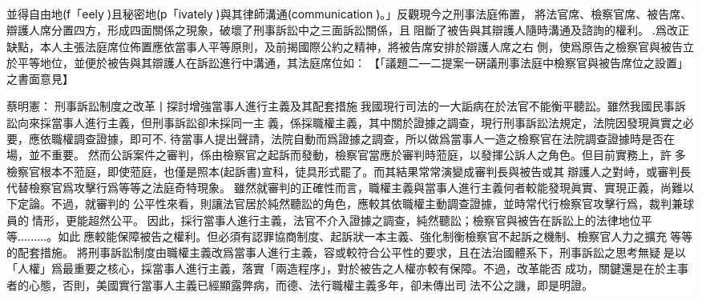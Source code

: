 並得自由地(f「eely )且秘密地(p「ivately )與其律師溝通(communication )。」反觀現今之刑事法庭佈置，
將法官席、檢察官席、被告席、辯護人席分置四方，形成四面關係之現象，破壞了刑事訴訟中之三面訴訟關係，且
阻斷了被告與其辯護人隨時溝通及諮詢的權利。
.爲改正缺點，本人主張法庭席位佈置應依當事人平等原則，及前揭國際公約之精神，將被告席安排於辯護人席之右
側，使爲原告之檢察官與被告立於平等地位，並便於被告與其辯護人在訴訟進行中溝通，其法庭席位如：
【「議題二—二提案一硏議刑事法庭中檢察官與被告席位之設置」之書面意見】


蔡明憲：
刑事訴訟制度之改革丨探討增強當事人進行主義及其配套措施
我國現行司法的一大詬病在於法官不能衡平聽訟。雖然我國民事訴訟向來採當事人進行主義，但刑事訴訟卻未採同一主
義，係採職權主義，其中關於證據之調查，現行刑事訴訟法規定，法院因發現眞實之必要，應依職權調查證據，即可不.
待當事人提出聲請，法院自動而爲證據之調查，所以做爲當事人一造之檢察官在法院調查證據時是否在場，並不重要。
然而公訴案件之審判，係由檢察官之起訴而發動，檢察官當應於審判時蒞庭，以發揮公訴人之角色。但目前實務上，許
多檢察官根本不蒞庭，即使蒞庭，也僅是照本(起訴書)宣科，徒具形式罷了。而其結果常常演變成審判長與被告或其
辯護人之對峙，或審判長代替檢察官爲攻擊行爲等等之法庭奇特現象。
雖然就審判的正確性而言，職權主義與當事人進行主義何者較能發現眞實、實現正義，尚難以下定論。不過，就審判的
公平性來看，則讓法官居於純然聽訟的角色，應較其依職權主動調查證據，並時常代行檢察官攻擊行爲，裁判兼球員的
情形，更能超然公平。
因此，採行當事人進行主義，法官不介入證據之調查，純然聽訟；檢察官與被告在訴訟上的法律地位平等.........。如此
應較能保障被告之權利。但必須有認罪協商制度、起訴狀一本主義、強化制衡檢察官不起訴之機制、檢察官人力之擴充
等等的配套措施。
將刑事訴訟制度由職權主義改爲當事人進行主義，容或較符合公平性的要求，且在法治國體系下，刑事訴訟之思考無疑
是以「人權」爲最重要之核心，採當事人進行主義，落實「兩造程序」，對於被告之人權亦較有保障。不過，改革能否
成功，關鍵還是在於主事者的心態，否則，美國實行當事人主義已經顯露弊病，而德、法行職權主義多年，卻未傳出司
法不公之譏，即是明證。
